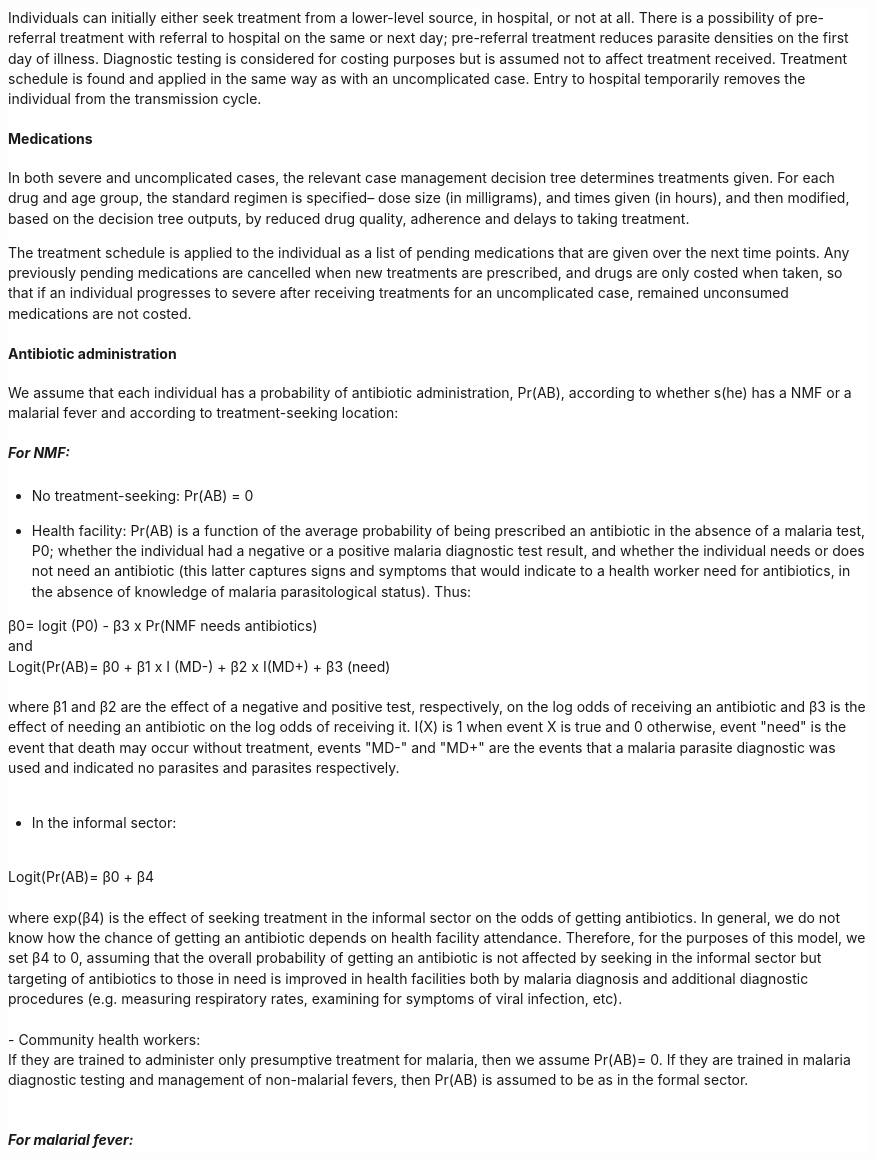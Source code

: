 Individuals can initially either seek treatment from a lower-level source, in hospital, or not at all. There is a possibility of pre-referral treatment with referral to hospital on the same or next day; pre-referral treatment reduces parasite densities on the first day of illness. Diagnostic testing is considered for costing purposes but is assumed not to affect treatment received. Treatment schedule is found and applied in the same way as with an uncomplicated case. Entry to hospital temporarily removes the individual from the transmission cycle.

#### Medications ####

In both severe and uncomplicated cases, the relevant case management decision tree determines treatments given. For each drug and age group, the standard regimen is specified– dose size (in milligrams), and times given (in hours), and then modified, based on the decision tree outputs, by reduced drug quality, adherence and delays to taking treatment.

The treatment schedule is applied to the individual as a list of pending medications that are given over the next time points. Any previously pending medications are cancelled when new treatments are prescribed, and drugs are only costed when taken, so that if an individual progresses to severe after receiving treatments for an uncomplicated case, remained unconsumed medications are not costed.


#### Antibiotic administration ####

We assume that each individual has a probability of antibiotic administration, Pr(AB), according to whether s(he) has a NMF or a malarial fever and according to treatment-seeking location:

##### For NMF: #####

- No treatment-seeking: Pr(AB) = 0

- Health facility: Pr(AB) is a function of the average probability of being prescribed an antibiotic in the absence of a malaria test, P0; whether the individual had a negative or a positive malaria diagnostic test result, and whether the individual needs or does not need an antibiotic (this latter captures signs and symptoms that would indicate to a health worker need for antibiotics, in the absence of knowledge of malaria parasitological status). Thus:

β0= logit (P0) - β3 x Pr(NMF needs antibiotics)<br>
and <br>
Logit(Pr(AB)= β0 + β1 x I (MD-) + β2 x I(MD+) + β3 (need)<br>
<br>
where β1 and β2 are the effect of a negative and positive test, respectively, on the log odds of receiving an antibiotic and β3 is the effect of needing an antibiotic on the log odds of receiving it. I(X) is 1 when event X is true and 0 otherwise, event "need" is the event that death may occur without treatment, events "MD-" and "MD+" are the events that a malaria parasite diagnostic was used and indicated no parasites and parasites respectively.<br>
<br>
- In the informal sector:<br>
<br>
Logit(Pr(AB)= β0 + β4<br>
<br>
where exp(β4) is the effect of seeking treatment in the informal sector on the odds of getting antibiotics. In general, we do not know how the chance of getting an antibiotic depends on health facility attendance. Therefore, for the purposes of this model, we set β4 to 0, assuming that the overall probability of getting an antibiotic is not affected by seeking in the informal sector but targeting of antibiotics to those in need is improved in health facilities both by malaria diagnosis and additional diagnostic procedures (e.g. measuring respiratory rates, examining for symptoms of viral infection, etc).<br>
<br>
- Community health workers:<br>
If they are trained to administer only presumptive treatment for malaria, then we assume Pr(AB)= 0. If they are trained in malaria diagnostic testing and management of non-malarial fevers, then Pr(AB) is assumed to be as in the formal sector.<br>
<br>
<h5>For malarial fever:</h5>
